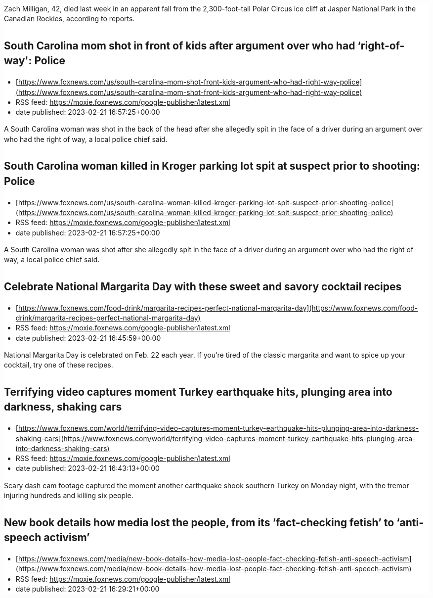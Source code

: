 Zach Milligan, 42, died last week in an apparent fall from the 2,300-foot-tall Polar Circus ice cliff at Jasper National Park in the Canadian Rockies, according to reports.

## South Carolina mom shot in front of kids after argument over who had ‘right-of-way': Police
 - [https://www.foxnews.com/us/south-carolina-mom-shot-front-kids-argument-who-had-right-way-police](https://www.foxnews.com/us/south-carolina-mom-shot-front-kids-argument-who-had-right-way-police)
 - RSS feed: https://moxie.foxnews.com/google-publisher/latest.xml
 - date published: 2023-02-21 16:57:25+00:00

A South Carolina woman was shot in the back of the head after she allegedly spit in the face of a driver during an argument over who had the right of way, a local police chief said.

## South Carolina woman killed in Kroger parking lot spit at suspect prior to shooting: Police
 - [https://www.foxnews.com/us/south-carolina-woman-killed-kroger-parking-lot-spit-suspect-prior-shooting-police](https://www.foxnews.com/us/south-carolina-woman-killed-kroger-parking-lot-spit-suspect-prior-shooting-police)
 - RSS feed: https://moxie.foxnews.com/google-publisher/latest.xml
 - date published: 2023-02-21 16:57:25+00:00

A South Carolina woman was shot after she allegedly spit in the face of a driver during an argument over who had the right of way, a local police chief said.

## Celebrate National Margarita Day with these sweet and savory cocktail recipes
 - [https://www.foxnews.com/food-drink/margarita-recipes-perfect-national-margarita-day](https://www.foxnews.com/food-drink/margarita-recipes-perfect-national-margarita-day)
 - RSS feed: https://moxie.foxnews.com/google-publisher/latest.xml
 - date published: 2023-02-21 16:45:59+00:00

National Margarita Day is celebrated on Feb. 22 each year. If you’re tired of the classic margarita and want to spice up your cocktail, try one of these recipes.

## Terrifying video captures moment Turkey earthquake hits, plunging area into darkness, shaking cars
 - [https://www.foxnews.com/world/terrifying-video-captures-moment-turkey-earthquake-hits-plunging-area-into-darkness-shaking-cars](https://www.foxnews.com/world/terrifying-video-captures-moment-turkey-earthquake-hits-plunging-area-into-darkness-shaking-cars)
 - RSS feed: https://moxie.foxnews.com/google-publisher/latest.xml
 - date published: 2023-02-21 16:43:13+00:00

Scary dash cam footage captured the moment another earthquake shook southern Turkey on Monday night, with the tremor injuring hundreds and killing six people.

## New book details how media lost the people, from its ‘fact-checking fetish’ to ‘anti-speech activism’
 - [https://www.foxnews.com/media/new-book-details-how-media-lost-people-fact-checking-fetish-anti-speech-activism](https://www.foxnews.com/media/new-book-details-how-media-lost-people-fact-checking-fetish-anti-speech-activism)
 - RSS feed: https://moxie.foxnews.com/google-publisher/latest.xml
 - date published: 2023-02-21 16:29:21+00:00
